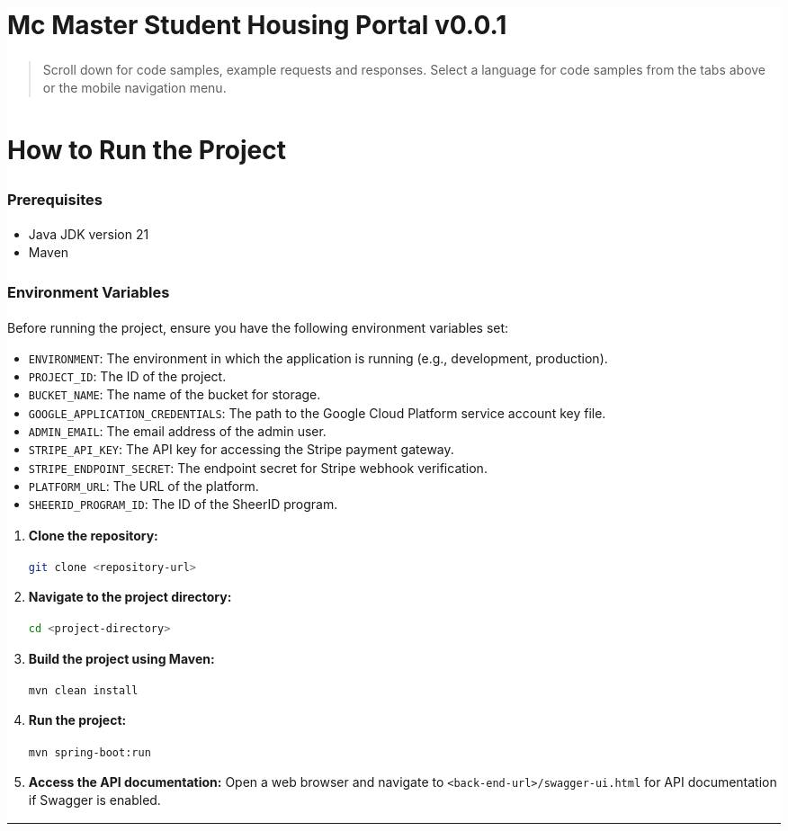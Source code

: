 
<h1 id="mc-master-student-housing-portal">Mc Master Student Housing Portal v0.0.1</h1>

> Scroll down for code samples, example requests and responses. Select a language for code samples from the tabs above or the mobile navigation menu.


# How to Run the Project

### Prerequisites

- Java JDK version 21
- Maven

### Environment Variables

Before running the project, ensure you have the following environment variables set:

- `ENVIRONMENT`: The environment in which the application is running (e.g., development, production).
- `PROJECT_ID`: The ID of the project.
- `BUCKET_NAME`: The name of the bucket for storage.
- `GOOGLE_APPLICATION_CREDENTIALS`: The path to the Google Cloud Platform service account key file.
- `ADMIN_EMAIL`: The email address of the admin user.
- `STRIPE_API_KEY`: The API key for accessing the Stripe payment gateway.
- `STRIPE_ENDPOINT_SECRET`: The endpoint secret for Stripe webhook verification.
- `PLATFORM_URL`: The URL of the platform.
- `SHEERID_PROGRAM_ID`: The ID of the SheerID program.

1. **Clone the repository:**
    ```sh
    git clone <repository-url>
    ```

2. **Navigate to the project directory:**
    ```sh
    cd <project-directory>
    ```

3. **Build the project using Maven:**
    ```sh
    mvn clean install
    ```

4. **Run the project:**
    ```sh
    mvn spring-boot:run
    ```

5. **Access the API documentation:**
   Open a web browser and navigate to `<back-end-url>/swagger-ui.html` for API documentation if Swagger is enabled.

---
